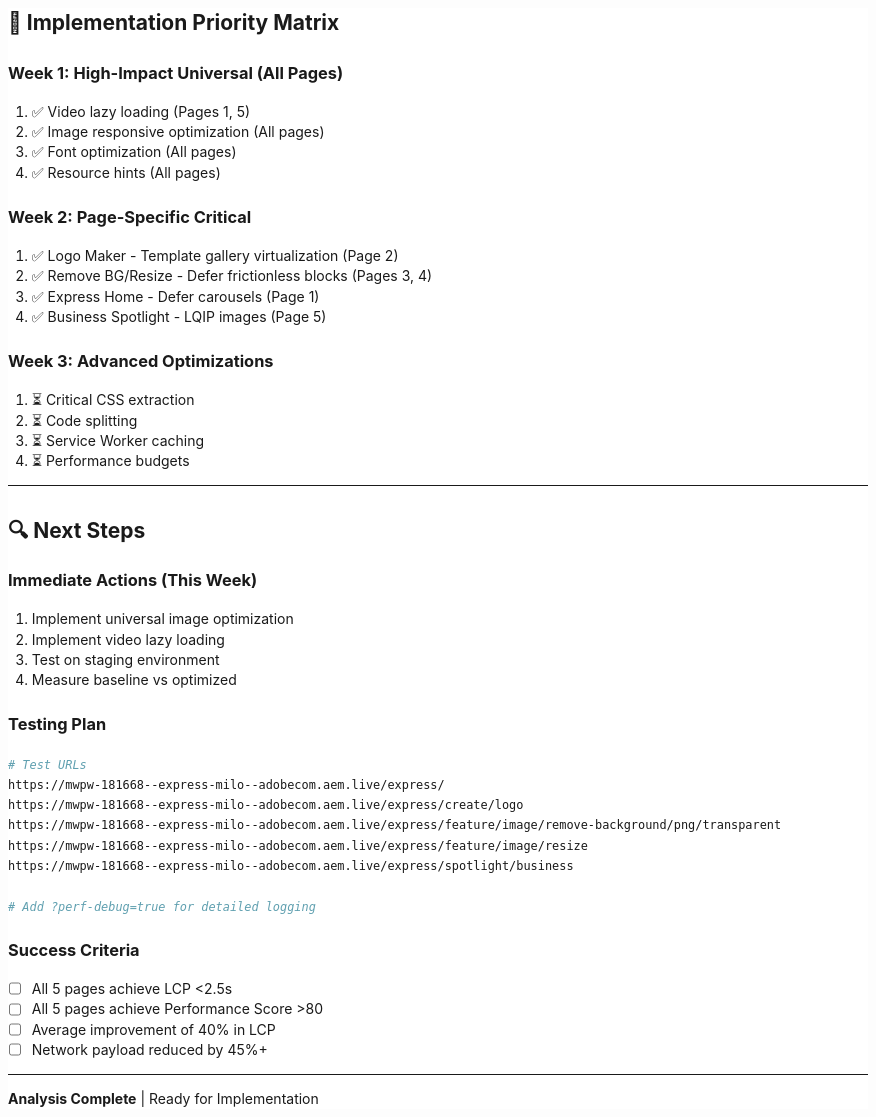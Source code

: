 
## 🚀 Implementation Priority Matrix

### Week 1: High-Impact Universal (All Pages)
1. ✅ Video lazy loading (Pages 1, 5)
2. ✅ Image responsive optimization (All pages)
3. ✅ Font optimization (All pages)
4. ✅ Resource hints (All pages)

### Week 2: Page-Specific Critical
1. ✅ Logo Maker - Template gallery virtualization (Page 2)
2. ✅ Remove BG/Resize - Defer frictionless blocks (Pages 3, 4)
3. ✅ Express Home - Defer carousels (Page 1)
4. ✅ Business Spotlight - LQIP images (Page 5)

### Week 3: Advanced Optimizations
1. ⏳ Critical CSS extraction
2. ⏳ Code splitting
3. ⏳ Service Worker caching
4. ⏳ Performance budgets

---

## 🔍 Next Steps

### Immediate Actions (This Week)
1. Implement universal image optimization
2. Implement video lazy loading
3. Test on staging environment
4. Measure baseline vs optimized

### Testing Plan
```bash
# Test URLs
https://mwpw-181668--express-milo--adobecom.aem.live/express/
https://mwpw-181668--express-milo--adobecom.aem.live/express/create/logo
https://mwpw-181668--express-milo--adobecom.aem.live/express/feature/image/remove-background/png/transparent
https://mwpw-181668--express-milo--adobecom.aem.live/express/feature/image/resize
https://mwpw-181668--express-milo--adobecom.aem.live/express/spotlight/business

# Add ?perf-debug=true for detailed logging
```

### Success Criteria
- [ ] All 5 pages achieve LCP <2.5s
- [ ] All 5 pages achieve Performance Score >80
- [ ] Average improvement of 40% in LCP
- [ ] Network payload reduced by 45%+

---

**Analysis Complete** | Ready for Implementation

